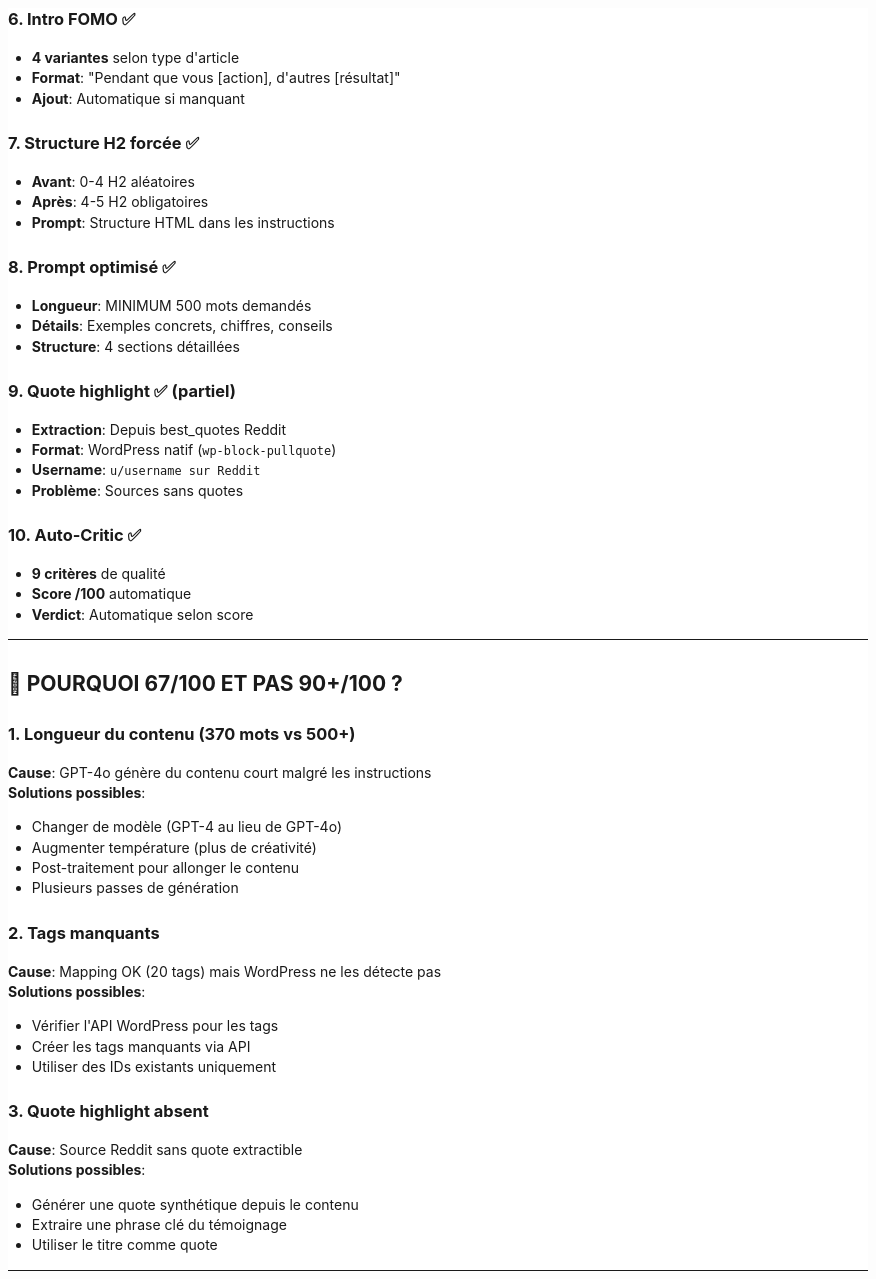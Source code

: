 ### 6. Intro FOMO ✅
- **4 variantes** selon type d'article
- **Format**: "Pendant que vous [action], d'autres [résultat]"
- **Ajout**: Automatique si manquant

### 7. Structure H2 forcée ✅
- **Avant**: 0-4 H2 aléatoires
- **Après**: 4-5 H2 obligatoires
- **Prompt**: Structure HTML dans les instructions

### 8. Prompt optimisé ✅
- **Longueur**: MINIMUM 500 mots demandés
- **Détails**: Exemples concrets, chiffres, conseils
- **Structure**: 4 sections détaillées

### 9. Quote highlight ✅ (partiel)
- **Extraction**: Depuis best_quotes Reddit
- **Format**: WordPress natif (`wp-block-pullquote`)
- **Username**: `u/username sur Reddit`
- **Problème**: Sources sans quotes

### 10. Auto-Critic ✅
- **9 critères** de qualité
- **Score /100** automatique
- **Verdict**: Automatique selon score

---

## 🎯 POURQUOI 67/100 ET PAS 90+/100 ?

### 1. Longueur du contenu (370 mots vs 500+)
**Cause**: GPT-4o génère du contenu court malgré les instructions  
**Solutions possibles**:
- Changer de modèle (GPT-4 au lieu de GPT-4o)
- Augmenter température (plus de créativité)
- Post-traitement pour allonger le contenu
- Plusieurs passes de génération

### 2. Tags manquants
**Cause**: Mapping OK (20 tags) mais WordPress ne les détecte pas  
**Solutions possibles**:
- Vérifier l'API WordPress pour les tags
- Créer les tags manquants via API
- Utiliser des IDs existants uniquement

### 3. Quote highlight absent
**Cause**: Source Reddit sans quote extractible  
**Solutions possibles**:
- Générer une quote synthétique depuis le contenu
- Extraire une phrase clé du témoignage
- Utiliser le titre comme quote

---